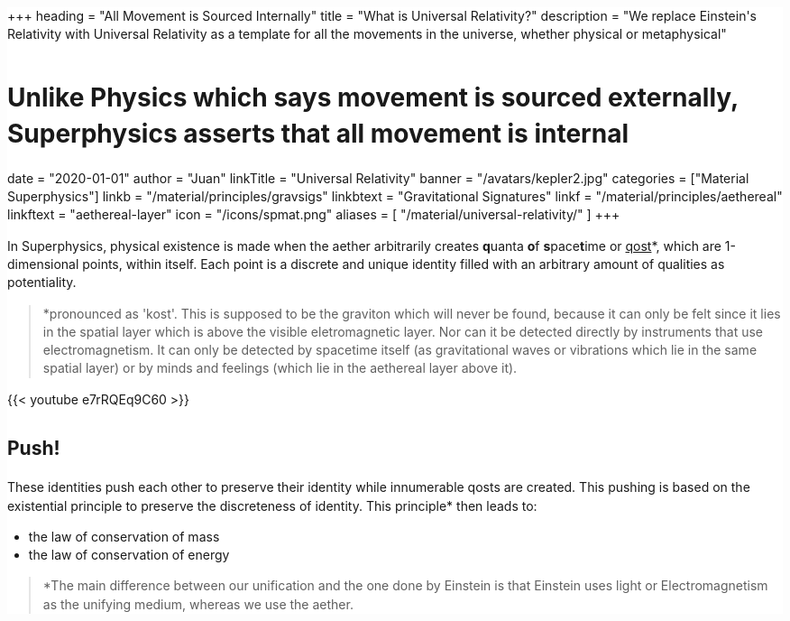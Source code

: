 +++
heading = "All Movement is Sourced Internally"
title       = "What is Universal Relativity?"
description = "We replace Einstein's Relativity with Universal Relativity as a template for all the movements in the universe, whether physical or metaphysical"
# Unlike Physics which says movement is sourced externally, Superphysics asserts that all movement is internal
date        = "2020-01-01"
author      = "Juan"
linkTitle   = "Universal Relativity"
banner      = "/avatars/kepler2.jpg"
categories  = ["Material Superphysics"]
linkb = "/material/principles/gravsigs"
linkbtext = "Gravitational Signatures"
linkf = "/material/principles/aethereal"
linkftext = "aethereal-layer"
icon = "/icons/spmat.png"
aliases = [
  "/material/universal-relativity/"
]
+++



In Superphysics, physical existence is made when the aether arbitrarily creates <b>q</b>uanta <b>o</b>f <b>s</b>pace<b>t</b>ime or [qost](/material/principles/qost)*, which are 1-dimensional points, within itself. Each point is a discrete and unique identity filled with an arbitrary amount of qualities as potentiality. 


> *pronounced as 'kost'. This is supposed to be the graviton which will never be found, because it can only be felt since it lies in the spatial layer which is above the visible eletromagnetic layer. Nor can it be detected directly by instruments that use electromagnetism. It can only be detected by spacetime itself (as gravitational waves or vibrations which lie in the same spatial layer) or by minds and feelings (which lie in the aethereal layer above it). 








{{< youtube e7rRQEq9C60 >}}


## Push!

These identities push each other to preserve their identity while innumerable qosts are created. This pushing is based on the existential principle to preserve the discreteness of identity. This principle* then leads to:
- the law of conservation of mass
- the law of conservation of energy

> *The main difference between our unification and the one done by Einstein is that Einstein uses light or Electromagnetism as the unifying medium, whereas we use the aether. 
